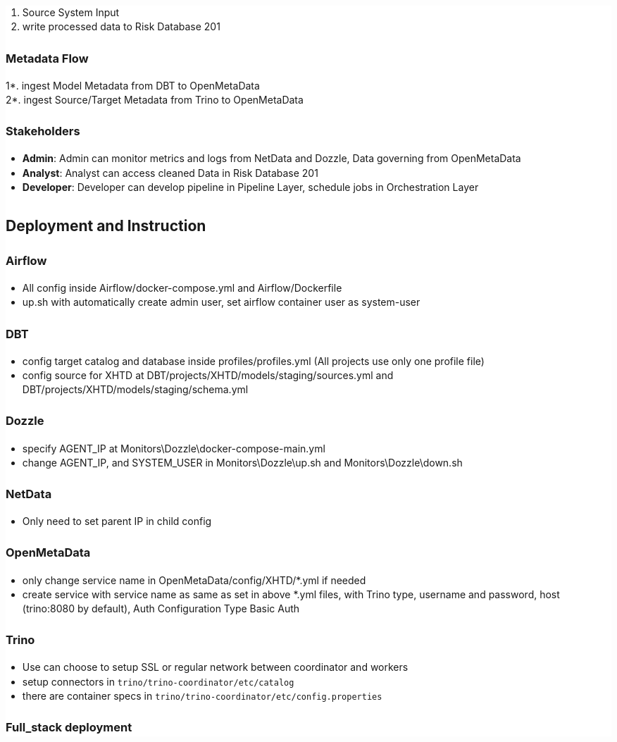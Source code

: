 1. Source System Input
2. write processed data to Risk Database 201

### Metadata Flow

1\*. ingest Model Metadata from DBT to OpenMetaData <br>
2\*. ingest Source/Target Metadata from Trino to OpenMetaData

### Stakeholders

- **Admin**: Admin can monitor metrics and logs from NetData and Dozzle, Data governing from OpenMetaData
- **Analyst**: Analyst can access cleaned Data in Risk Database 201
- **Developer**: Developer can develop pipeline in Pipeline Layer, schedule jobs in Orchestration Layer

## Deployment and Instruction

### Airflow

- All config inside Airflow/docker-compose.yml and Airflow/Dockerfile
- up.sh with automatically create admin user, set airflow container user as system-user

### DBT

- config target catalog and database inside profiles/profiles.yml (All projects use only one profile file)
- config source for XHTD at DBT/projects/XHTD/models/staging/sources.yml and DBT/projects/XHTD/models/staging/schema.yml

### Dozzle

- specify AGENT_IP at Monitors\Dozzle\docker-compose-main.yml
- change AGENT_IP, and SYSTEM_USER in Monitors\Dozzle\up.sh and Monitors\Dozzle\down.sh

### NetData

- Only need to set parent IP in child config

### OpenMetaData

- only change service name in OpenMetaData/config/XHTD/\*.yml if needed
- create service with service name as same as set in above \*.yml files, with Trino type, username and password, host (trino:8080 by default), Auth Configuration Type Basic Auth

### Trino

- Use can choose to setup SSL or regular network between coordinator and workers
- setup connectors in `trino/trino-coordinator/etc/catalog`
- there are container specs in `trino/trino-coordinator/etc/config.properties`

### Full_stack deployment
